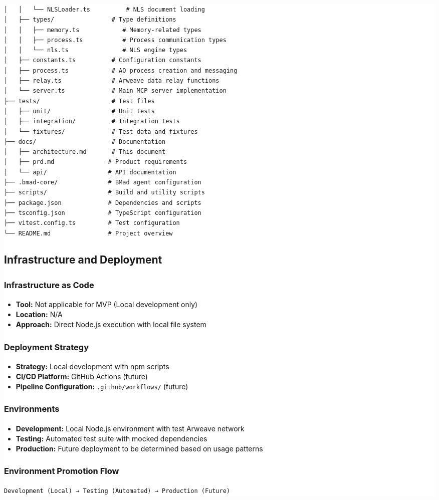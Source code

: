 ```
│   │   └── NLSLoader.ts          # NLS document loading
│   ├── types/                # Type definitions
│   │   ├── memory.ts            # Memory-related types
│   │   ├── process.ts           # Process communication types
│   │   └── nls.ts               # NLS engine types
│   ├── constants.ts          # Configuration constants
│   ├── process.ts            # AO process creation and messaging
│   ├── relay.ts              # Arweave data relay functions
│   └── server.ts             # Main MCP server implementation
├── tests/                    # Test files
│   ├── unit/                 # Unit tests
│   ├── integration/          # Integration tests
│   └── fixtures/             # Test data and fixtures
├── docs/                     # Documentation
│   ├── architecture.md       # This document
│   ├── prd.md               # Product requirements
│   └── api/                 # API documentation
├── .bmad-core/              # BMad agent configuration
├── scripts/                 # Build and utility scripts
├── package.json             # Dependencies and scripts
├── tsconfig.json            # TypeScript configuration
├── vitest.config.ts         # Test configuration
└── README.md                # Project overview
```

## Infrastructure and Deployment

### Infrastructure as Code

- **Tool:** Not applicable for MVP (Local development only)
- **Location:** N/A
- **Approach:** Direct Node.js execution with local file system

### Deployment Strategy

- **Strategy:** Local development with npm scripts
- **CI/CD Platform:** GitHub Actions (future)
- **Pipeline Configuration:** `.github/workflows/` (future)

### Environments

- **Development:** Local Node.js environment with test Arweave network
- **Testing:** Automated test suite with mocked dependencies
- **Production:** Future deployment to be determined based on usage patterns

### Environment Promotion Flow

```
Development (Local) → Testing (Automated) → Production (Future)
```
